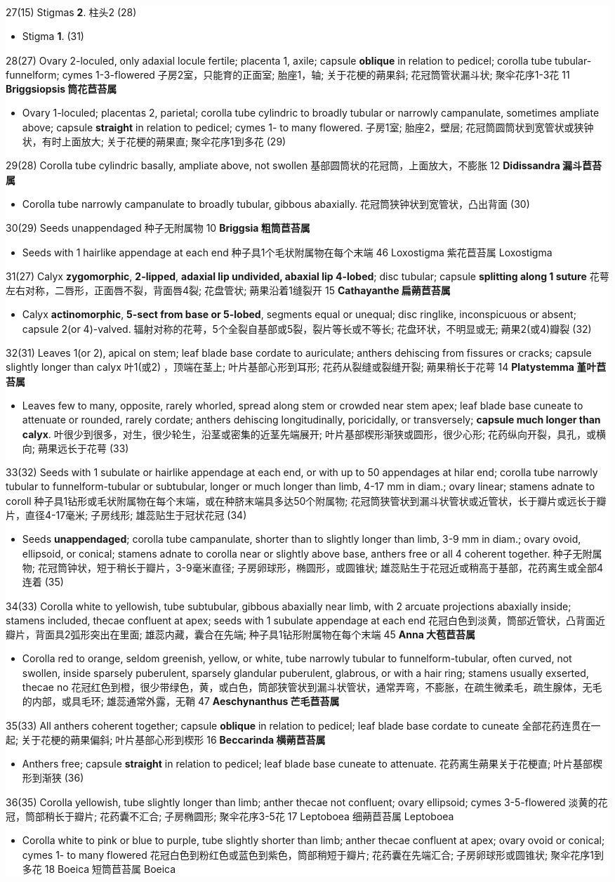 27(15)	Stigmas **2**. 柱头2	(28)
+	Stigma **1**. 	(31)

28(27)	Ovary 2-loculed, only adaxial locule fertile; placenta 1, axile; capsule **oblique** in relation to pedicel; corolla tube tubular-funnelform; cymes 1-3-flowered 子房2室，只能育的正面室; 胎座1，轴; 关于花梗的蒴果斜; 花冠筒管状漏斗状; 聚伞花序1-3花	11  **Briggsiopsis 筒花苣苔属**
+	Ovary 1-loculed; placentas 2, parietal; corolla tube cylindric to broadly tubular or narrowly campanulate, sometimes ampliate above; capsule **straight** in relation to pedicel; cymes 1- to many flowered. 子房1室; 胎座2，壁层; 花冠筒圆筒状到宽管状或狭钟状，有时上面放大; 关于花梗的蒴果直; 聚伞花序1到多花	(29)

29(28)	Corolla tube cylindric basally, ampliate above, not swollen 基部圆筒状的花冠筒，上面放大，不膨胀	12  **Didissandra 漏斗苣苔属**
+	Corolla tube narrowly campanulate to broadly tubular, gibbous abaxially. 花冠筒狭钟状到宽管状，凸出背面	(30)

30(29)	Seeds unappendaged 种子无附属物	10  **Briggsia 粗筒苣苔属**
+	Seeds with 1 hairlike appendage at each end 种子具1个毛状附属物在每个末端	46  Loxostigma 紫花苣苔属 Loxostigma

31(27)	Calyx **zygomorphic**, **2-lipped**, **adaxial lip undivided, abaxial lip 4-lobed**; disc tubular; capsule **splitting along 1 suture** 花萼左右对称，二唇形，正面唇不裂，背面唇4裂; 花盘管状; 蒴果沿着1缝裂开	15  **Cathayanthe 扁蒴苣苔属**
+	Calyx **actinomorphic**, **5-sect from base or 5-lobed**, segments equal or unequal; disc ringlike, inconspicuous or absent; capsule 2(or 4)-valved. 辐射对称的花萼，5个全裂自基部或5裂，裂片等长或不等长; 花盘环状，不明显或无; 蒴果2(或4)瓣裂	(32)

32(31)	Leaves 1(or 2), apical on stem; leaf blade base cordate to auriculate; anthers dehiscing from fissures or cracks; capsule slightly longer than calyx 叶1(或2) ，顶端在茎上; 叶片基部心形到耳形; 花药从裂缝或裂缝开裂; 蒴果稍长于花萼	14  **Platystemma 堇叶苣苔属**
+	Leaves few to many, opposite, rarely whorled, spread along stem or crowded near stem apex; leaf blade base cuneate to attenuate or rounded, rarely cordate; anthers dehiscing longitudinally, poricidally, or transversely; **capsule much longer than calyx**. 叶很少到很多，对生，很少轮生，沿茎或密集的近茎先端展开; 叶片基部楔形渐狭或圆形，很少心形; 花药纵向开裂，具孔，或横向; 蒴果远长于花萼	(33)

33(32)	Seeds with 1 subulate or hairlike appendage at each end, or with up to 50 appendages at hilar end; corolla tube narrowly tubular to funnelform-tubular or subtubular, longer or much longer than limb, 4-17 mm in diam.; ovary linear; stamens adnate to coroll 种子具1钻形或毛状附属物在每个末端，或在种脐末端具多达50个附属物; 花冠筒狭管状到漏斗状管状或近管状，长于瓣片或远长于瓣片，直径4-17毫米; 子房线形; 雄蕊贴生于冠状花冠	(34)
+	Seeds **unappendaged**; corolla tube campanulate, shorter than to slightly longer than limb, 3-9 mm in diam.; ovary ovoid, ellipsoid, or conical; stamens adnate to corolla near or slightly above base, anthers free or all 4 coherent together. 种子无附属物; 花冠筒钟状，短于稍长于瓣片，3-9毫米直径; 子房卵球形，椭圆形，或圆锥状; 雄蕊贴生于花冠近或稍高于基部，花药离生或全部4连着	(35)

34(33)	Corolla white to yellowish, tube subtubular, gibbous abaxially near limb, with 2 arcuate projections abaxially inside; stamens included, thecae confluent at apex; seeds with 1 subulate appendage at each end 花冠白色到淡黄，筒部近管状，凸背面近瓣片，背面具2弧形突出在里面; 雄蕊内藏，囊合在先端; 种子具1钻形附属物在每个末端	45  **Anna 大苞苣苔属**
+	Corolla red to orange, seldom greenish, yellow, or white, tube narrowly tubular to funnelform-tubular, often curved, not swollen, inside sparsely puberulent, sparsely glandular puberulent, glabrous, or with a hair ring; stamens usually exserted, thecae no 花冠红色到橙，很少带绿色，黄，或白色，筒部狭管状到漏斗状管状，通常弄弯，不膨胀，在疏生微柔毛，疏生腺体，无毛的内部，或具毛环; 雄蕊通常外露，无鞘	47  **Aeschynanthus 芒毛苣苔属**

35(33)	All anthers coherent together; capsule **oblique** in relation to pedicel; leaf blade base cordate to cuneate 全部花药连贯在一起; 关于花梗的蒴果偏斜; 叶片基部心形到楔形	16  **Beccarinda 横蒴苣苔属**
+	Anthers free; capsule **straight** in relation to pedicel; leaf blade base cuneate to attenuate. 花药离生蒴果关于花梗直; 叶片基部楔形到渐狭	(36)

36(35)	Corolla yellowish, tube slightly longer than limb; anther thecae not confluent; ovary ellipsoid; cymes 3-5-flowered 淡黄的花冠，筒部稍长于瓣片; 花药囊不汇合; 子房椭圆形; 聚伞花序3-5花	17  Leptoboea 细蒴苣苔属 Leptoboea
+	Corolla white to pink or blue to purple, tube slightly shorter than limb; anther thecae confluent at apex; ovary ovoid or conical; cymes 1- to many flowered 花冠白色到粉红色或蓝色到紫色，筒部稍短于瓣片; 花药囊在先端汇合; 子房卵球形或圆锥状; 聚伞花序1到多花	18  Boeica 短筒苣苔属 Boeica
